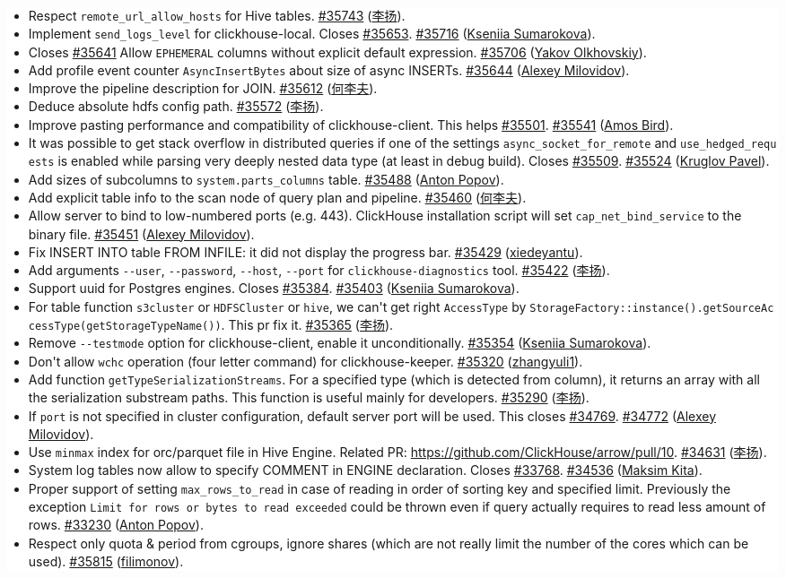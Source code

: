 * Respect `remote_url_allow_hosts` for Hive tables. [#35743](https://github.com/ClickHouse/ClickHouse/pull/35743) ([李扬](https://github.com/taiyang-li)).
* Implement `send_logs_level` for clickhouse-local. Closes [#35653](https://github.com/ClickHouse/ClickHouse/issues/35653). [#35716](https://github.com/ClickHouse/ClickHouse/pull/35716) ([Kseniia Sumarokova](https://github.com/kssenii)).
* Closes [#35641](https://github.com/ClickHouse/ClickHouse/issues/35641) Allow `EPHEMERAL` columns without explicit default expression. [#35706](https://github.com/ClickHouse/ClickHouse/pull/35706) ([Yakov Olkhovskiy](https://github.com/yakov-olkhovskiy)).
* Add profile event counter `AsyncInsertBytes` about size of async INSERTs. [#35644](https://github.com/ClickHouse/ClickHouse/pull/35644) ([Alexey Milovidov](https://github.com/alexey-milovidov)).
* Improve the pipeline description for JOIN. [#35612](https://github.com/ClickHouse/ClickHouse/pull/35612) ([何李夫](https://github.com/helifu)).
* Deduce absolute hdfs config path. [#35572](https://github.com/ClickHouse/ClickHouse/pull/35572) ([李扬](https://github.com/taiyang-li)).
* Improve pasting performance and compatibility of clickhouse-client. This helps [#35501](https://github.com/ClickHouse/ClickHouse/issues/35501). [#35541](https://github.com/ClickHouse/ClickHouse/pull/35541) ([Amos Bird](https://github.com/amosbird)).
* It was possible to get stack overflow in distributed queries if one of the settings `async_socket_for_remote` and `use_hedged_requests` is enabled while parsing very deeply nested data type (at least in debug build). Closes [#35509](https://github.com/ClickHouse/ClickHouse/issues/35509). [#35524](https://github.com/ClickHouse/ClickHouse/pull/35524) ([Kruglov Pavel](https://github.com/Avogar)).
* Add sizes of subcolumns to `system.parts_columns` table. [#35488](https://github.com/ClickHouse/ClickHouse/pull/35488) ([Anton Popov](https://github.com/CurtizJ)).
* Add explicit table info to the scan node of query plan and pipeline. [#35460](https://github.com/ClickHouse/ClickHouse/pull/35460) ([何李夫](https://github.com/helifu)).
* Allow server to bind to low-numbered ports (e.g. 443). ClickHouse installation script will set `cap_net_bind_service` to the binary file. [#35451](https://github.com/ClickHouse/ClickHouse/pull/35451) ([Alexey Milovidov](https://github.com/alexey-milovidov)).
* Fix INSERT INTO table FROM INFILE: it did not display the progress bar. [#35429](https://github.com/ClickHouse/ClickHouse/pull/35429) ([xiedeyantu](https://github.com/xiedeyantu)).
* Add arguments `--user`, `--password`, `--host`, `--port` for `clickhouse-diagnostics` tool. [#35422](https://github.com/ClickHouse/ClickHouse/pull/35422) ([李扬](https://github.com/taiyang-li)).
* Support uuid for Postgres engines. Closes [#35384](https://github.com/ClickHouse/ClickHouse/issues/35384). [#35403](https://github.com/ClickHouse/ClickHouse/pull/35403) ([Kseniia Sumarokova](https://github.com/kssenii)).
* For table function `s3cluster` or `HDFSCluster` or `hive`, we can't get right `AccessType` by `StorageFactory::instance().getSourceAccessType(getStorageTypeName())`. This pr fix it. [#35365](https://github.com/ClickHouse/ClickHouse/pull/35365) ([李扬](https://github.com/taiyang-li)).
* Remove `--testmode` option for clickhouse-client, enable it unconditionally. [#35354](https://github.com/ClickHouse/ClickHouse/pull/35354) ([Kseniia Sumarokova](https://github.com/kssenii)).
* Don't allow `wchc` operation (four letter command) for clickhouse-keeper. [#35320](https://github.com/ClickHouse/ClickHouse/pull/35320) ([zhangyuli1](https://github.com/zhangyuli1)).
* Add function `getTypeSerializationStreams`. For a specified type (which is detected from column), it returns an array with all the serialization substream paths. This function is useful mainly for developers. [#35290](https://github.com/ClickHouse/ClickHouse/pull/35290) ([李扬](https://github.com/taiyang-li)).
* If `port` is not specified in cluster configuration, default server port will be used. This closes [#34769](https://github.com/ClickHouse/ClickHouse/issues/34769). [#34772](https://github.com/ClickHouse/ClickHouse/pull/34772) ([Alexey Milovidov](https://github.com/alexey-milovidov)).
* Use `minmax` index for orc/parquet file in Hive Engine. Related PR: https://github.com/ClickHouse/arrow/pull/10. [#34631](https://github.com/ClickHouse/ClickHouse/pull/34631) ([李扬](https://github.com/taiyang-li)).
* System log tables now allow to specify COMMENT in ENGINE declaration. Closes [#33768](https://github.com/ClickHouse/ClickHouse/issues/33768). [#34536](https://github.com/ClickHouse/ClickHouse/pull/34536) ([Maksim Kita](https://github.com/kitaisreal)).
* Proper support of setting `max_rows_to_read` in case of reading in order of sorting key and specified limit. Previously the exception `Limit for rows or bytes to read exceeded` could be thrown even if query actually requires to read less amount of rows. [#33230](https://github.com/ClickHouse/ClickHouse/pull/33230) ([Anton Popov](https://github.com/CurtizJ)).
* Respect only quota & period from cgroups, ignore shares (which are not really limit the number of the cores which can be used). [#35815](https://github.com/ClickHouse/ClickHouse/pull/35815) ([filimonov](https://github.com/filimonov)).
